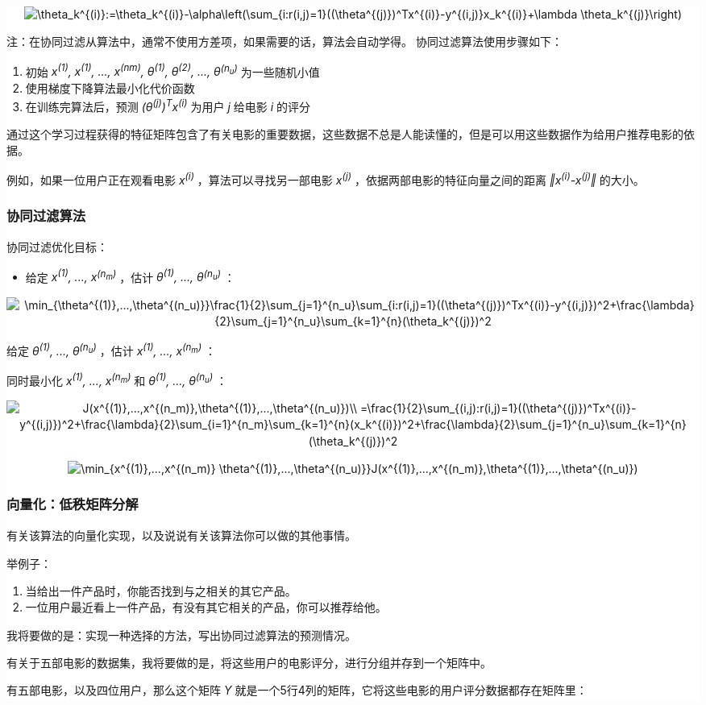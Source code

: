 <p align="center">
<img src="https://latex.codecogs.com/gif.latex?\theta_k^{(i)}:=\theta_k^{(i)}-\alpha\left(\sum_{i:r(i,j)=1}((\theta^{(j)})^Tx^{(i)}-y^{(i,j)}x_k^{(i)}&plus;\lambda&space;\theta_k^{(j)}\right)" title="\theta_k^{(i)}:=\theta_k^{(i)}-\alpha\left(\sum_{i:r(i,j)=1}((\theta^{(j)})^Tx^{(i)}-y^{(i,j)}x_k^{(i)}+\lambda \theta_k^{(j)}\right)" />
</p>

注：在协同过滤从算法中，通常不使用方差项，如果需要的话，算法会自动学得。
协同过滤算法使用步骤如下：

1. 初始 _x<sup>(1)</sup>, x<sup>(1)</sup>, ..., x<sup>(nm)</sup>, θ<sup>(1)</sup>, θ<sup>(2)</sup>, ..., θ<sup>(n<sub>u</sub>)</sup>_ 为一些随机小值
2. 使用梯度下降算法最小化代价函数
3. 在训练完算法后，预测 _(θ<sup>(j)</sup>)<sup>T</sup>x<sup>(i)</sup>_ 为用户 _j_ 给电影 _i_ 的评分

通过这个学习过程获得的特征矩阵包含了有关电影的重要数据，这些数据不总是人能读懂的，但是可以用这些数据作为给用户推荐电影的依据。

例如，如果一位用户正在观看电影 _x<sup>(i)</sup>_ ，算法可以寻找另一部电影 _x<sup>(j)</sup>_ ，依据两部电影的特征向量之间的距离 _‖x<sup>(i)</sup>-x<sup>(j)</sup>‖_ 的大小。

### 协同过滤算法

协同过滤优化目标：
* 给定 _x<sup>(1)</sup>, ..., x<sup>(n<sub>m</sub>)</sup>_ ，估计 _θ<sup>(1)</sup>, ..., θ<sup>(n<sub>u</sub>)</sup>_ ：

<p align="center">
<img src="https://latex.codecogs.com/gif.latex?\min_{\theta^{(1)},...,\theta^{(n_u)}}\frac{1}{2}\sum_{j=1}^{n_u}\sum_{i:r(i,j)=1}((\theta^{(j)})^Tx^{(i)}-y^{(i,j)})^2&plus;\frac{\lambda}{2}\sum_{j=1}^{n_u}\sum_{k=1}^{n}(\theta_k^{(j)})^2" title="\min_{\theta^{(1)},...,\theta^{(n_u)}}\frac{1}{2}\sum_{j=1}^{n_u}\sum_{i:r(i,j)=1}((\theta^{(j)})^Tx^{(i)}-y^{(i,j)})^2+\frac{\lambda}{2}\sum_{j=1}^{n_u}\sum_{k=1}^{n}(\theta_k^{(j)})^2" />
</p>

给定 _θ<sup>(1)</sup>, ..., θ<sup>(n<sub>u</sub>)</sup>_ ，估计 _x<sup>(1)</sup>, ..., x<sup>(n<sub>m</sub>)</sup>_ ：

同时最小化 _x<sup>(1)</sup>, ..., x<sup>(n<sub>m</sub>)</sup>_ 和 _θ<sup>(1)</sup>, ..., θ<sup>(n<sub>u</sub>)</sup>_ ：

<p align="center">
<img src="https://latex.codecogs.com/gif.latex?J(x^{(1)},...,x^{(n_m)},\theta^{(1)},...,\theta^{(n_u)})\\&space;=\frac{1}{2}\sum_{(i,j):r(i,j)=1}((\theta^{(j)})^Tx^{(i)}-y^{(i,j)})^2&plus;\frac{\lambda}{2}\sum_{i=1}^{n_m}\sum_{k=1}^{n}(x_k^{(i)})^2&plus;\frac{\lambda}{2}\sum_{j=1}^{n_u}\sum_{k=1}^{n}(\theta_k^{(j)})^2" title="J(x^{(1)},...,x^{(n_m)},\theta^{(1)},...,\theta^{(n_u)})\\ =\frac{1}{2}\sum_{(i,j):r(i,j)=1}((\theta^{(j)})^Tx^{(i)}-y^{(i,j)})^2+\frac{\lambda}{2}\sum_{i=1}^{n_m}\sum_{k=1}^{n}(x_k^{(i)})^2+\frac{\lambda}{2}\sum_{j=1}^{n_u}\sum_{k=1}^{n}(\theta_k^{(j)})^2" />
</p>

<p align="center">
<img src="https://latex.codecogs.com/gif.latex?\min_{x^{(1)},...,x^{(n_m)}&space;\theta^{(1)},...,\theta^{(n_u)}}J(x^{(1)},...,x^{(n_m)},\theta^{(1)},...,\theta^{(n_u)})" title="\min_{x^{(1)},...,x^{(n_m)} \theta^{(1)},...,\theta^{(n_u)}}J(x^{(1)},...,x^{(n_m)},\theta^{(1)},...,\theta^{(n_u)})" />
</p>

### 向量化：低秩矩阵分解

有关该算法的向量化实现，以及说说有关该算法你可以做的其他事情。

举例子：
1. 当给出一件产品时，你能否找到与之相关的其它产品。
2. 一位用户最近看上一件产品，有没有其它相关的产品，你可以推荐给他。

我将要做的是：实现一种选择的方法，写出协同过滤算法的预测情况。

有关于五部电影的数据集，我将要做的是，将这些用户的电影评分，进行分组并存到一个矩阵中。

有五部电影，以及四位用户，那么这个矩阵 _Y_ 就是一个5行4列的矩阵，它将这些电影的用户评分数据都存在矩阵里：
